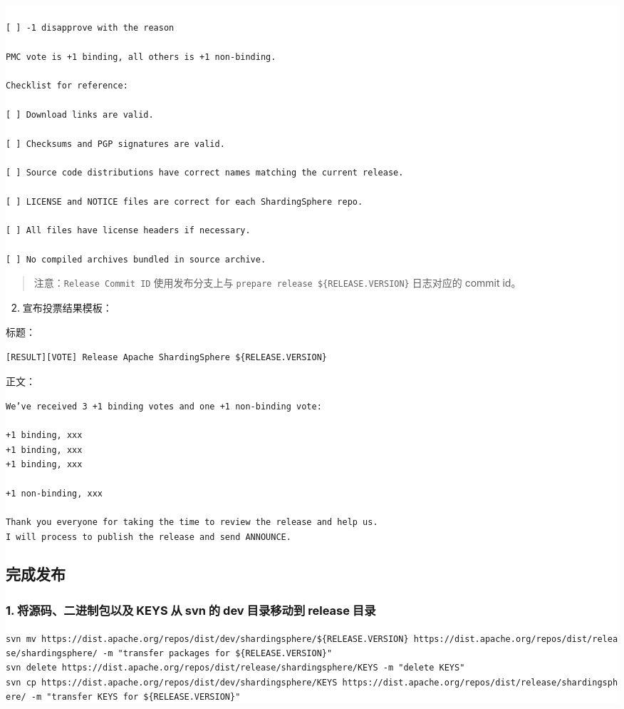 ```
 
[ ] -1 disapprove with the reason

PMC vote is +1 binding, all others is +1 non-binding.

Checklist for reference:

[ ] Download links are valid.

[ ] Checksums and PGP signatures are valid.

[ ] Source code distributions have correct names matching the current release.

[ ] LICENSE and NOTICE files are correct for each ShardingSphere repo.

[ ] All files have license headers if necessary.

[ ] No compiled archives bundled in source archive.
```

> 注意：`Release Commit ID` 使用发布分支上与 `prepare release ${RELEASE.VERSION}` 日志对应的 commit id。 

2. 宣布投票结果模板：

标题：

```
[RESULT][VOTE] Release Apache ShardingSphere ${RELEASE.VERSION}
```

正文：

```
We’ve received 3 +1 binding votes and one +1 non-binding vote:

+1 binding, xxx
+1 binding, xxx
+1 binding, xxx

+1 non-binding, xxx

Thank you everyone for taking the time to review the release and help us. 
I will process to publish the release and send ANNOUNCE.
```

## 完成发布

### 1. 将源码、二进制包以及 KEYS 从 svn 的 dev 目录移动到 release 目录

```shell
svn mv https://dist.apache.org/repos/dist/dev/shardingsphere/${RELEASE.VERSION} https://dist.apache.org/repos/dist/release/shardingsphere/ -m "transfer packages for ${RELEASE.VERSION}"
svn delete https://dist.apache.org/repos/dist/release/shardingsphere/KEYS -m "delete KEYS"
svn cp https://dist.apache.org/repos/dist/dev/shardingsphere/KEYS https://dist.apache.org/repos/dist/release/shardingsphere/ -m "transfer KEYS for ${RELEASE.VERSION}"
```
